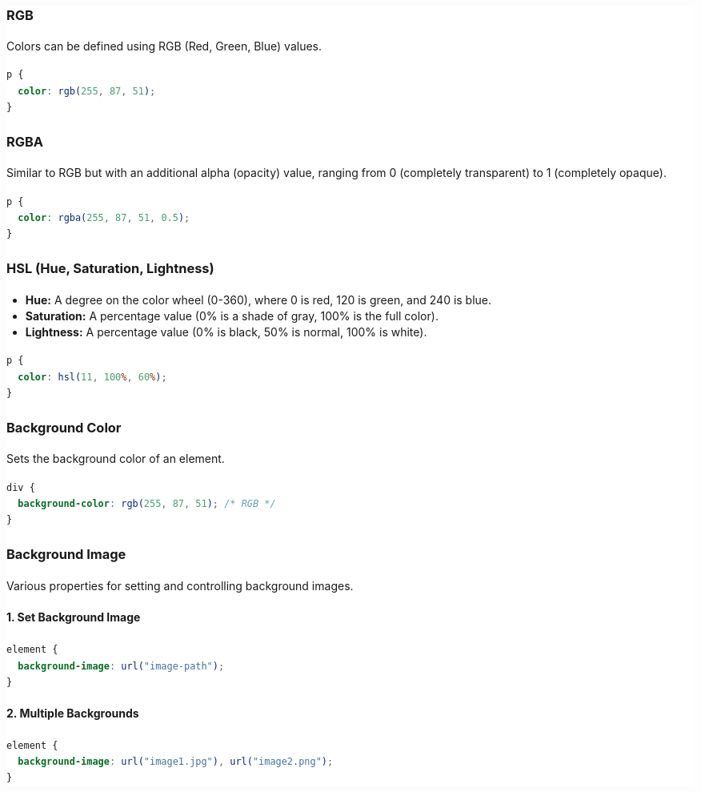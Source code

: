 ### RGB
Colors can be defined using RGB (Red, Green, Blue) values. 

```css
p {
  color: rgb(255, 87, 51);
}
```

### RGBA
Similar to RGB but with an additional alpha (opacity) value, ranging from 0 (completely transparent) to 1 (completely opaque).
```css
p {
  color: rgba(255, 87, 51, 0.5);
}
```


### HSL (Hue, Saturation, Lightness)
* **Hue:** A degree on the color wheel (0-360), where 0 is red, 120 is green, and 240 is blue.
* **Saturation:** A percentage value (0% is a shade of gray, 100% is the full color).
* **Lightness:** A percentage value (0% is black, 50% is normal, 100% is white).

```css
p {
  color: hsl(11, 100%, 60%);
}
```


### Background Color
Sets the background color of an element.

```css
div {
  background-color: rgb(255, 87, 51); /* RGB */
}
```

### Background Image
Various properties for setting and controlling background images.

#### 1. Set Background Image
```css
element {
  background-image: url("image-path");
}
```

#### 2. Multiple Backgrounds
```css
element {
  background-image: url("image1.jpg"), url("image2.png");
}
```
